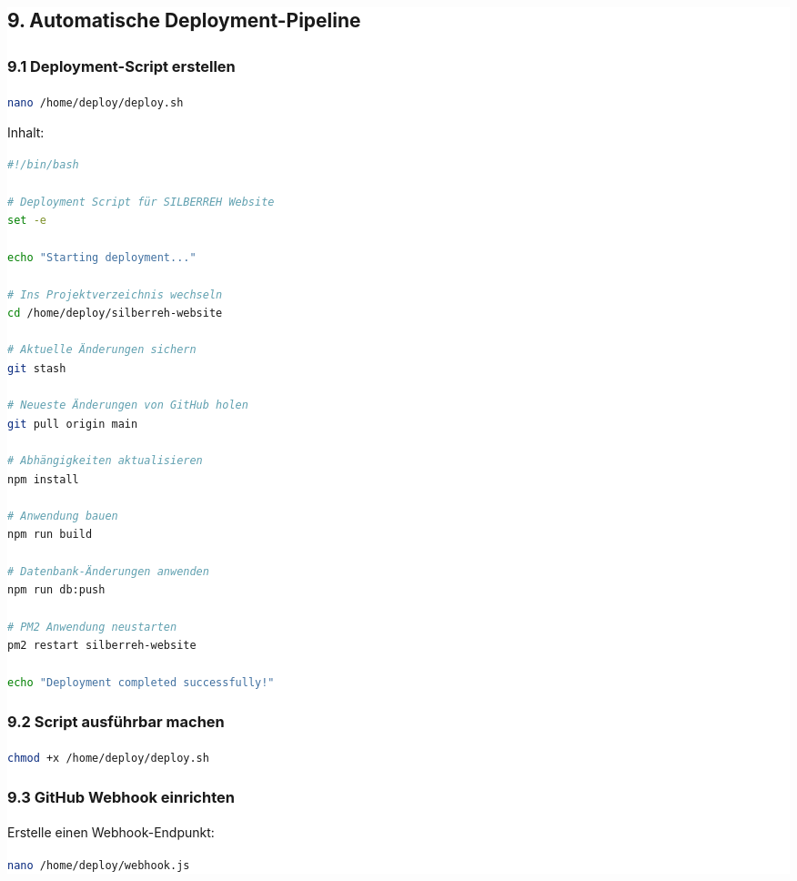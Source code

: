 ## 9. Automatische Deployment-Pipeline

### 9.1 Deployment-Script erstellen

```bash
nano /home/deploy/deploy.sh
```

Inhalt:
```bash
#!/bin/bash

# Deployment Script für SILBERREH Website
set -e

echo "Starting deployment..."

# Ins Projektverzeichnis wechseln
cd /home/deploy/silberreh-website

# Aktuelle Änderungen sichern
git stash

# Neueste Änderungen von GitHub holen
git pull origin main

# Abhängigkeiten aktualisieren
npm install

# Anwendung bauen
npm run build

# Datenbank-Änderungen anwenden
npm run db:push

# PM2 Anwendung neustarten
pm2 restart silberreh-website

echo "Deployment completed successfully!"
```

### 9.2 Script ausführbar machen

```bash
chmod +x /home/deploy/deploy.sh
```

### 9.3 GitHub Webhook einrichten

Erstelle einen Webhook-Endpunkt:

```bash
nano /home/deploy/webhook.js
```
